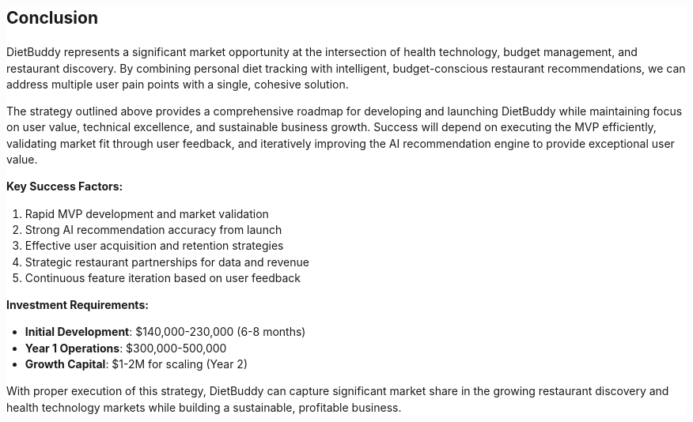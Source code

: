 
## Conclusion

DietBuddy represents a significant market opportunity at the intersection of health technology, budget management, and restaurant discovery. By combining personal diet tracking with intelligent, budget-conscious restaurant recommendations, we can address multiple user pain points with a single, cohesive solution.

The strategy outlined above provides a comprehensive roadmap for developing and launching DietBuddy while maintaining focus on user value, technical excellence, and sustainable business growth. Success will depend on executing the MVP efficiently, validating market fit through user feedback, and iteratively improving the AI recommendation engine to provide exceptional user value.

**Key Success Factors:**
1. Rapid MVP development and market validation
2. Strong AI recommendation accuracy from launch
3. Effective user acquisition and retention strategies
4. Strategic restaurant partnerships for data and revenue
5. Continuous feature iteration based on user feedback

**Investment Requirements:**
- **Initial Development**: $140,000-230,000 (6-8 months)
- **Year 1 Operations**: $300,000-500,000
- **Growth Capital**: $1-2M for scaling (Year 2)

With proper execution of this strategy, DietBuddy can capture significant market share in the growing restaurant discovery and health technology markets while building a sustainable, profitable business.